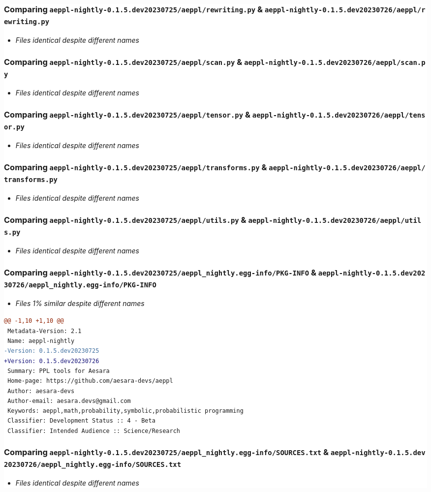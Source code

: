 ### Comparing `aeppl-nightly-0.1.5.dev20230725/aeppl/rewriting.py` & `aeppl-nightly-0.1.5.dev20230726/aeppl/rewriting.py`

 * *Files identical despite different names*

### Comparing `aeppl-nightly-0.1.5.dev20230725/aeppl/scan.py` & `aeppl-nightly-0.1.5.dev20230726/aeppl/scan.py`

 * *Files identical despite different names*

### Comparing `aeppl-nightly-0.1.5.dev20230725/aeppl/tensor.py` & `aeppl-nightly-0.1.5.dev20230726/aeppl/tensor.py`

 * *Files identical despite different names*

### Comparing `aeppl-nightly-0.1.5.dev20230725/aeppl/transforms.py` & `aeppl-nightly-0.1.5.dev20230726/aeppl/transforms.py`

 * *Files identical despite different names*

### Comparing `aeppl-nightly-0.1.5.dev20230725/aeppl/utils.py` & `aeppl-nightly-0.1.5.dev20230726/aeppl/utils.py`

 * *Files identical despite different names*

### Comparing `aeppl-nightly-0.1.5.dev20230725/aeppl_nightly.egg-info/PKG-INFO` & `aeppl-nightly-0.1.5.dev20230726/aeppl_nightly.egg-info/PKG-INFO`

 * *Files 1% similar despite different names*

```diff
@@ -1,10 +1,10 @@
 Metadata-Version: 2.1
 Name: aeppl-nightly
-Version: 0.1.5.dev20230725
+Version: 0.1.5.dev20230726
 Summary: PPL tools for Aesara
 Home-page: https://github.com/aesara-devs/aeppl
 Author: aesara-devs
 Author-email: aesara.devs@gmail.com
 Keywords: aeppl,math,probability,symbolic,probabilistic programming
 Classifier: Development Status :: 4 - Beta
 Classifier: Intended Audience :: Science/Research
```

### Comparing `aeppl-nightly-0.1.5.dev20230725/aeppl_nightly.egg-info/SOURCES.txt` & `aeppl-nightly-0.1.5.dev20230726/aeppl_nightly.egg-info/SOURCES.txt`

 * *Files identical despite different names*

